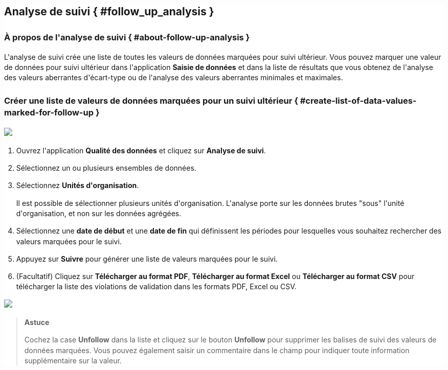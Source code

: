 ## Analyse de suivi { #follow_up_analysis } 

### À propos de l'analyse de suivi { #about-follow-up-analysis } 

L'analyse de suivi crée une liste de toutes les valeurs de données marquées pour 
suivi ultérieur. Vous pouvez marquer une valeur de données pour suivi ultérieur dans l'application **Saisie de données** 
et dans la liste de résultats que vous obtenez de l'analyse des valeurs aberrantes d'écart-type ou 
de l'analyse des valeurs aberrantes minimales et maximales.

### Créer une liste de valeurs de données marquées pour un suivi ultérieur { #create-list-of-data-values-marked-for-follow-up } 

![](resources/images/data_quality/follow_up_analysis.png)

1.  Ouvrez l'application **Qualité des données** et cliquez sur **Analyse de suivi**.

2.  Sélectionnez un ou plusieurs ensembles de données. 

3.  Sélectionnez **Unités d'organisation**.

    Il est possible de sélectionner plusieurs unités d'organisation. L'analyse porte sur les données brutes "sous" l'unité d'organisation, et non sur les données agrégées.

4. Sélectionnez une **date de début** et une **date de fin** qui définissent les périodes pour lesquelles vous souhaitez rechercher des valeurs marquées pour le suivi.

4. Appuyez sur **Suivre** pour générer une liste de valeurs marquées pour le suivi.

5.  (Facultatif) Cliquez sur **Télécharger au format PDF**, **Télécharger au format Excel** ou **Télécharger au format CSV** pour télécharger la liste des violations de validation dans les formats PDF, Excel ou CSV.

![](resources/images/data_quality/follow_up_analysis_result.png)

> **Astuce**
>
> Cochez la case **Unfollow** dans la liste et cliquez sur le bouton **Unfollow** pour supprimer les balises de suivi des valeurs de données marquées. 
> Vous pouvez également saisir un commentaire dans le champ pour indiquer toute 
> information supplémentaire sur la valeur.


